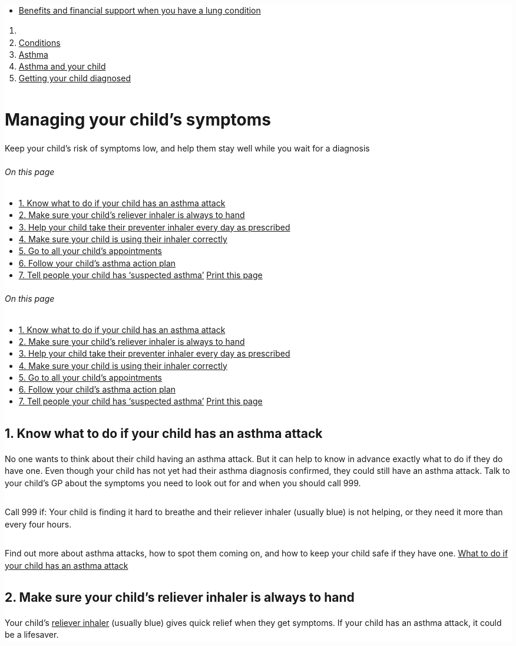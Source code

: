 * [Benefits and financial support when you have a lung condition](/living-with/benefits)
1. 
3. [Conditions](/conditions)
5. [Asthma](/conditions/asthma)
7. [Asthma and your child](/conditions/asthma/child)
9. [Getting your child diagnosed](/conditions/asthma/child/diagnosis)
# Managing your child’s symptoms
Keep your child’s risk of symptoms low, and help them stay well while you wait for a diagnosis
###### On this page
* [1. Know what to do if your child has an asthma attack](#_-know-what-to-do-if-your-child-has-an-asthma-attack)
* [2. Make sure your child’s reliever inhaler is always to hand](#_-make-sure-your-child’s-reliever-inhaler-is-always-to-hand)
* [3. Help your child take their preventer inhaler every day as prescribed](#_-help-your-child-take-their-preventer-inhaler-every-day-as-prescribed)
* [4. Make sure your child is using their inhaler correctly](#_-make-sure-your-child-is-using-their-inhaler-correctly)
* [5. Go to all your child’s appointments](#_-go-to-all-your-child’s-appointments)
* [6. Follow your child’s asthma action plan](#_-follow-your-child’s-asthma-action-plan)
* [7. Tell people your child has ‘suspected asthma’](#_-tell-people-your-child-has-‘suspected-asthma’)
[Print this page](javascript:window.print();) 
###### On this page
* [1. Know what to do if your child has an asthma attack](#_-know-what-to-do-if-your-child-has-an-asthma-attack)
* [2. Make sure your child’s reliever inhaler is always to hand](#_-make-sure-your-child’s-reliever-inhaler-is-always-to-hand)
* [3. Help your child take their preventer inhaler every day as prescribed](#_-help-your-child-take-their-preventer-inhaler-every-day-as-prescribed)
* [4. Make sure your child is using their inhaler correctly](#_-make-sure-your-child-is-using-their-inhaler-correctly)
* [5. Go to all your child’s appointments](#_-go-to-all-your-child’s-appointments)
* [6. Follow your child’s asthma action plan](#_-follow-your-child’s-asthma-action-plan)
* [7. Tell people your child has ‘suspected asthma’](#_-tell-people-your-child-has-‘suspected-asthma’)
[Print this page](javascript:window.print();) 
## 1. Know what to do if your child has an asthma attack
No one wants to think about their child having an asthma attack. But it can help to know in advance exactly what to do if they do have one.
Even though your child has not yet had their asthma diagnosis confirmed, they could still have an asthma attack. Talk to your child’s GP about the symptoms you need to look out for and when you should call 999.
## 
 Call 999 if:
Your child is finding it hard to breathe and their reliever inhaler (usually blue) is not helping, or they need it more than every four hours.
## 
Find out more about asthma attacks, how to spot them coming on, and how to keep your child safe if they have one.
[What to do if your child has an asthma attack](https://www.asthma.org.uk/advice/child/asthma-attacks/ "What to do if your child has an asthma attack") 
## 2. Make sure your child’s reliever inhaler is always to hand
Your child’s [reliever inhaler](https://www.asthma.org.uk/advice/inhalers-medicines-treatments/inhalers-and-spacers/reliever/) (usually blue) gives quick relief when they get symptoms. If your child has an asthma attack, it could be a lifesaver.